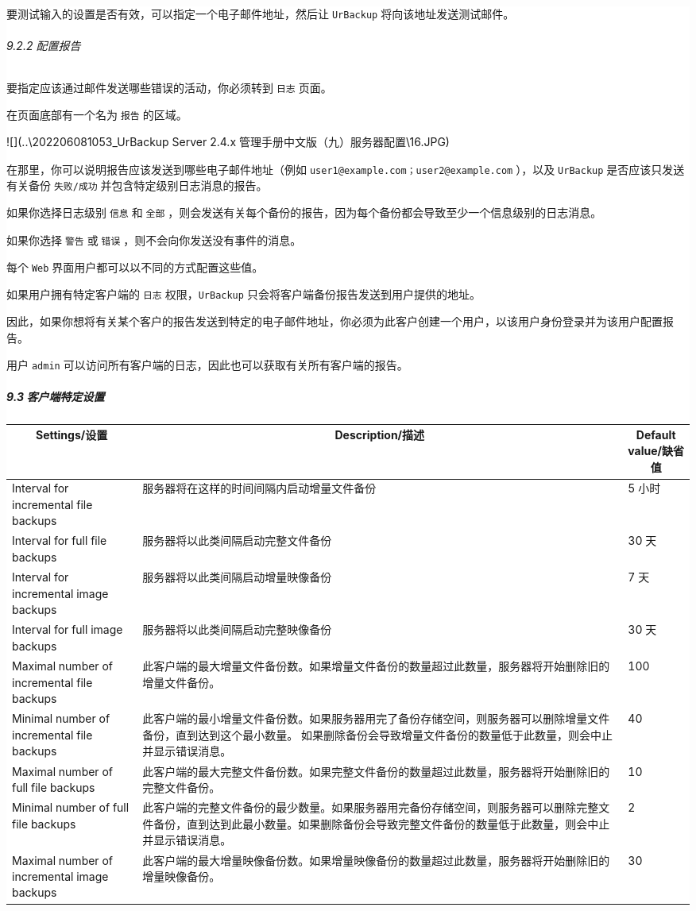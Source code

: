  要测试输入的设置是否有效，可以指定一个电子邮件地址，然后让 `UrBackup` 将向该地址发送测试邮件。 



###### 9.2.2 配置报告

要指定应该通过邮件发送哪些错误的活动，你必须转到 `日志` 页面。

在页面底部有一个名为 `报告` 的区域。

![](..\202206081053_UrBackup Server 2.4.x 管理手册中文版（九）服务器配置\16.JPG)



在那里，你可以说明报告应该发送到哪些电子邮件地址（例如  `user1@example.com；user2@example.com` ），以及  `UrBackup` 是否应该只发送有关备份 `失败/成功` 并包含特定级别日志消息的报告。

如果你选择日志级别 `信息` 和 `全部` ，则会发送有关每个备份的报告，因为每个备份都会导致至少一个信息级别的日志消息。

如果你选择 `警告` 或 `错误` ，则不会向你发送没有事件的消息。

每个 `Web` 界面用户都可以以不同的方式配置这些值。

如果用户拥有特定客户端的  `日志` 权限，`UrBackup` 只会将客户端备份报告发送到用户提供的地址。

因此，如果你想将有关某个客户的报告发送到特定的电子邮件地址，你必须为此客户创建一个用户，以该用户身份登录并为该用户配置报告。

用户 `admin` 可以访问所有客户端的日志，因此也可以获取有关所有客户端的报告。

#####  9.3 客户端特定设置

| Settings/设置                                                | Description/描述                                             | Default value/缺省值     |
| ------------------------------------------------------------ | ------------------------------------------------------------ | ------------------------ |
| Interval for incremental file backups                        | 服务器将在这样的时间间隔内启动增量文件备份                   | 5 小时                   |
| Interval for full file backups                               | 服务器将以此类间隔启动完整文件备份                           | 30 天                    |
| Interval            for incremental   image backups          | 服务器将以此类间隔启动增量映像备份                           | 7 天                     |
| Interval    for    full image backups                        | 服务器将以此类间隔启动完整映像备份                           | 30 天                    |
| Maximal number of incremental      file backups              | 此客户端的最大增量文件备份数。如果增量文件备份的数量超过此数量，服务器将开始删除旧的增量文件备份。 | 100                      |
| Minimal number of incremental      file backups              | 此客户端的最小增量文件备份数。如果服务器用完了备份存储空间，则服务器可以删除增量文件备份，直到达到这个最小数量。  如果删除备份会导致增量文件备份的数量低于此数量，则会中止并显示错误消息。 | 40                       |
| Maximal number of full file backups                          | 此客户端的最大完整文件备份数。如果完整文件备份的数量超过此数量，服务器将开始删除旧的完整文件备份。 | 10                       |
| Minimal number of full file backups                          | 此客户端的完整文件备份的最少数量。如果服务器用完备份存储空间，则服务器可以删除完整文件备份，直到达到此最小数量。如果删除备份会导致完整文件备份的数量低于此数量，则会中止并显示错误消息。 | 2                        |
| Maximal number of incremental   image backups                | 此客户端的最大增量映像备份数。如果增量映像备份的数量超过此数量，服务器将开始删除旧的增量映像备份。 | 30                       |
